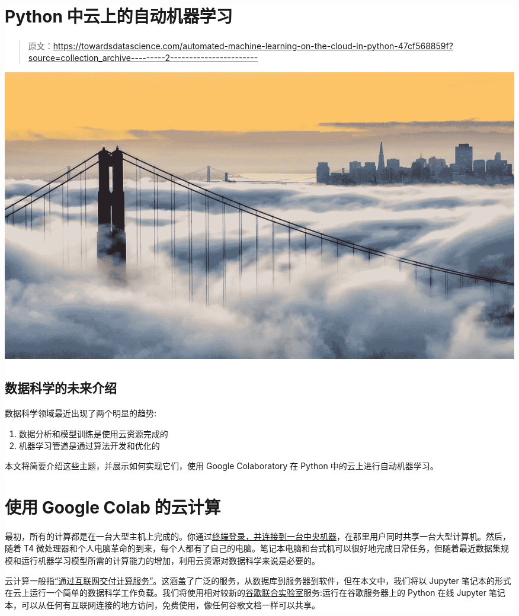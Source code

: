 # Python 中云上的自动机器学习

> 原文：<https://towardsdatascience.com/automated-machine-learning-on-the-cloud-in-python-47cf568859f?source=collection_archive---------2----------------------->

![](img/5f966e15450b68b3101679957f3192e4.png)

## 数据科学的未来介绍

数据科学领域最近出现了两个明显的趋势:

1.  数据分析和模型训练是使用云资源完成的
2.  机器学习管道是通过算法开发和优化的

本文将简要介绍这些主题，并展示如何实现它们，使用 Google Colaboratory 在 Python 中的云上进行自动机器学习。

# 使用 Google Colab 的云计算

最初，所有的计算都是在一台大型主机上完成的。你通过[终端登录，并连接到一台中央机器](http://www.mainframes360.com/2009/06/what-is-mainframe-computer.html)，在那里用户同时共享一台大型计算机。然后，随着 T4 微处理器和个人电脑革命的到来，每个人都有了自己的电脑。笔记本电脑和台式机可以很好地完成日常任务，但随着最近数据集规模和运行机器学习模型所需的计算能力的增加，利用云资源对数据科学来说是必要的。

云计算一般指[“通过互联网交付计算服务”](https://azure.microsoft.com/en-us/overview/what-is-cloud-computing/)。这涵盖了广泛的服务，从数据库到服务器到软件，但在本文中，我们将以 Jupyter 笔记本的形式在云上运行一个简单的数据科学工作负载。我们将使用相对较新的[谷歌联合实验室](https://colab.research.google.com/notebooks/welcome.ipynb#recent=true)服务:运行在谷歌服务器上的 Python 在线 Jupyter 笔记本，可以从任何有互联网连接的地方访问，免费使用，像任何谷歌文档一样可以共享。
